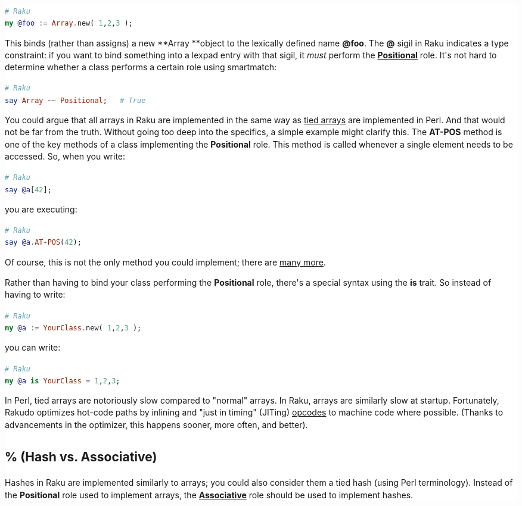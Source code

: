 ```` raku
# Raku
my @foo := Array.new( 1,2,3 );
````

This binds (rather than assigns) a new **Array **object to the lexically defined name **@foo**. The **@** sigil in Raku indicates a type constraint: if you want to bind something into a lexpad entry with that sigil, it *must* perform the **[Positional](https://docs.raku.org/type/Positional.html)** role. It's not hard to determine whether a class performs a certain role using smartmatch:

```` raku
# Raku
say Array ~~ Positional;   # True
````

You could argue that all arrays in Raku are implemented in the same way as [tied arrays](https://perldoc.perl.org/functions/tie.html) are implemented in Perl. And that would not be far from the truth. Without going too deep into the specifics, a simple example might clarify this. The **AT-POS** method is one of the key methods of a class implementing the **Positional** role. This method is called whenever a single element needs to be accessed. So, when you write:

```` raku
# Raku
say @a[42];
````
you are executing:

```` raku
# Raku
say @a.AT-POS(42);
````

Of course, this is not the only method you could implement; there are [many more](https://docs.raku.org/language/subscripts#Methods_to_implement_for_positional_subscripting).

Rather than having to bind your class performing the **Positional** role, there's a special syntax using the **is** trait. So instead of having to write:

```` raku
# Raku
my @a := YourClass.new( 1,2,3 );
````

you can write:

```` raku
# Raku
my @a is YourClass = 1,2,3;
````

In Perl, tied arrays are notoriously slow compared to "normal" arrays. In Raku, arrays are similarly slow at startup. Fortunately, Rakudo optimizes hot-code paths by inlining and "just in timing" (JITing) [opcodes](https://en.wikipedia.org/wiki/Opcode) to machine code where possible. (Thanks to advancements in the optimizer, this happens sooner, more often, and better).

% (Hash vs. Associative)
------------------------

Hashes in Raku are implemented similarly to arrays; you could also consider them a tied hash (using Perl terminology). Instead of the **Positional** role used to implement arrays, the **[Associative](https://docs.raku.org/type/Associative)** role should be used to implement hashes.

